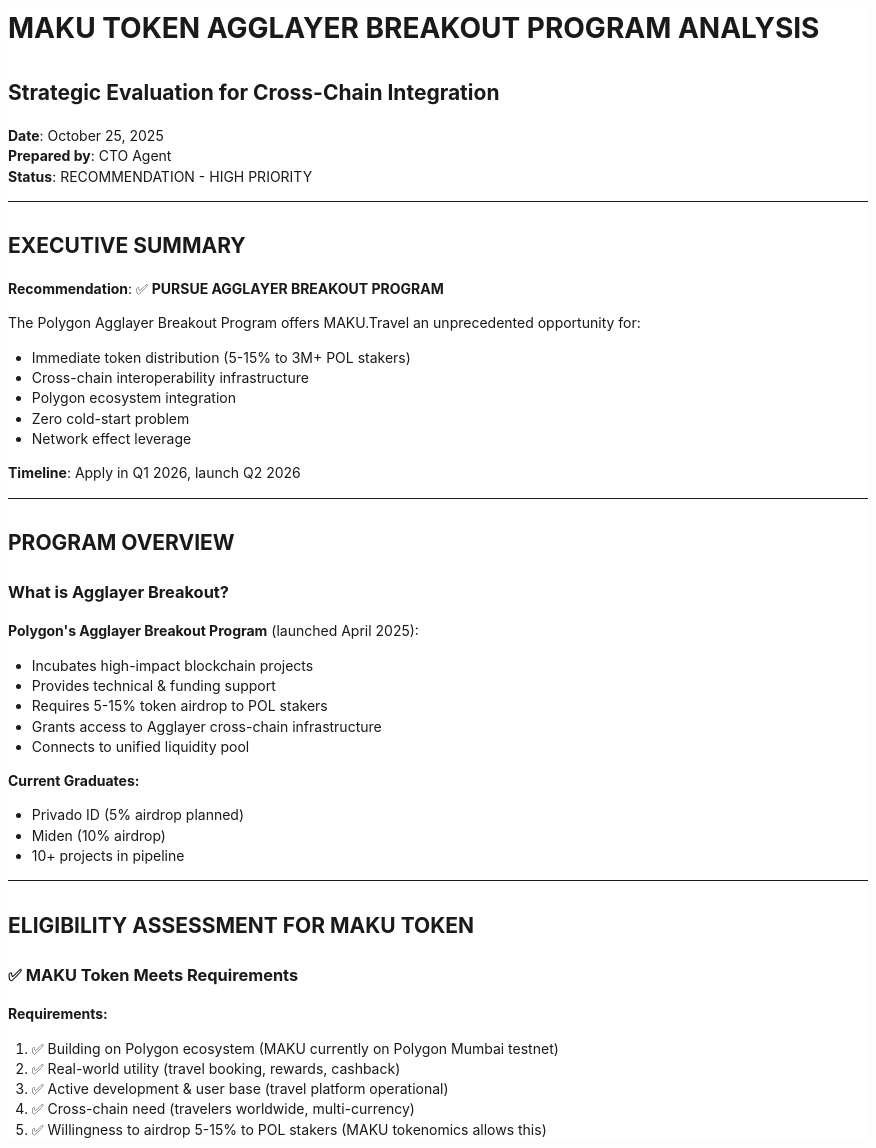 # MAKU TOKEN AGGLAYER BREAKOUT PROGRAM ANALYSIS
## Strategic Evaluation for Cross-Chain Integration

**Date**: October 25, 2025  
**Prepared by**: CTO Agent  
**Status**: RECOMMENDATION - HIGH PRIORITY

---

## EXECUTIVE SUMMARY

**Recommendation**: ✅ **PURSUE AGGLAYER BREAKOUT PROGRAM**

The Polygon Agglayer Breakout Program offers MAKU.Travel an unprecedented opportunity for:
- Immediate token distribution (5-15% to 3M+ POL stakers)
- Cross-chain interoperability infrastructure
- Polygon ecosystem integration
- Zero cold-start problem
- Network effect leverage

**Timeline**: Apply in Q1 2026, launch Q2 2026

---

## PROGRAM OVERVIEW

### What is Agglayer Breakout?

**Polygon's Agglayer Breakout Program** (launched April 2025):
- Incubates high-impact blockchain projects
- Provides technical & funding support
- Requires 5-15% token airdrop to POL stakers
- Grants access to Agglayer cross-chain infrastructure
- Connects to unified liquidity pool

**Current Graduates:**
- Privado ID (5% airdrop planned)
- Miden (10% airdrop)
- 10+ projects in pipeline

---

## ELIGIBILITY ASSESSMENT FOR MAKU TOKEN

### ✅ MAKU Token Meets Requirements

**Requirements:**
1. ✅ Building on Polygon ecosystem (MAKU currently on Polygon Mumbai testnet)
2. ✅ Real-world utility (travel booking, rewards, cashback)
3. ✅ Active development & user base (travel platform operational)
4. ✅ Cross-chain need (travelers worldwide, multi-currency)
5. ✅ Willingness to airdrop 5-15% to POL stakers (MAKU tokenomics allows this)
